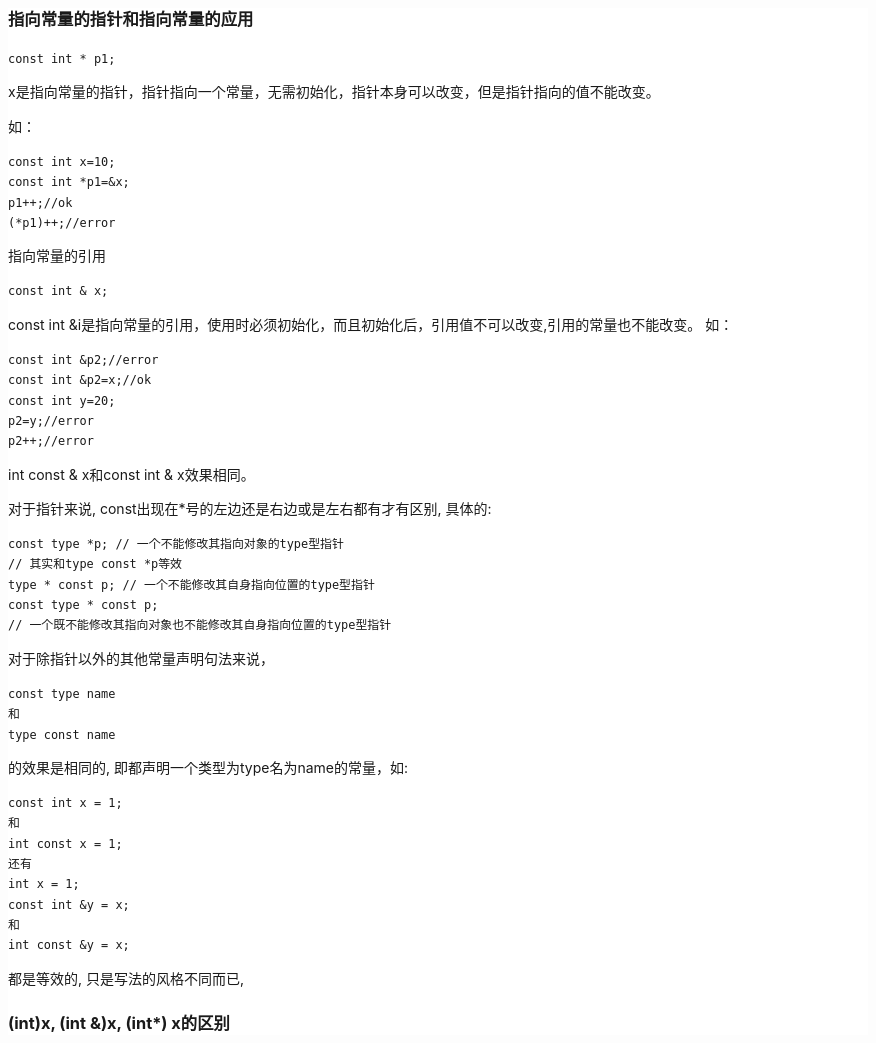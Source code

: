 ### 指向常量的指针和指向常量的应用

	const int * p1;

x是指向常量的指针，指针指向一个常量，无需初始化，指针本身可以改变，但是指针指向的值不能改变。

如：

	const int x=10;
	const int *p1=&x;
	p1++;//ok
	(*p1)++;//error

指向常量的引用

	const int & x;

const int &i是指向常量的引用，使用时必须初始化，而且初始化后，引用值不可以改变,引用的常量也不能改变。
如：

	const int &p2;//error
	const int &p2=x;//ok
	const int y=20;
	p2=y;//error
	p2++;//error


int const & x和const int & x效果相同。

对于指针来说, const出现在*号的左边还是右边或是左右都有才有区别, 具体的:

	const type *p; // 一个不能修改其指向对象的type型指针
	// 其实和type const *p等效
	type * const p; // 一个不能修改其自身指向位置的type型指针
	const type * const p;
	// 一个既不能修改其指向对象也不能修改其自身指向位置的type型指针


对于除指针以外的其他常量声明句法来说，

	const type name
	和
	type const name

的效果是相同的, 即都声明一个类型为type名为name的常量，如:

	const int x = 1;
	和
	int const x = 1;
	还有
	int x = 1;
	const int &y = x;
	和
	int const &y = x;

都是等效的, 只是写法的风格不同而已,


### (int)x, (int &)x, (int*) x的区别
